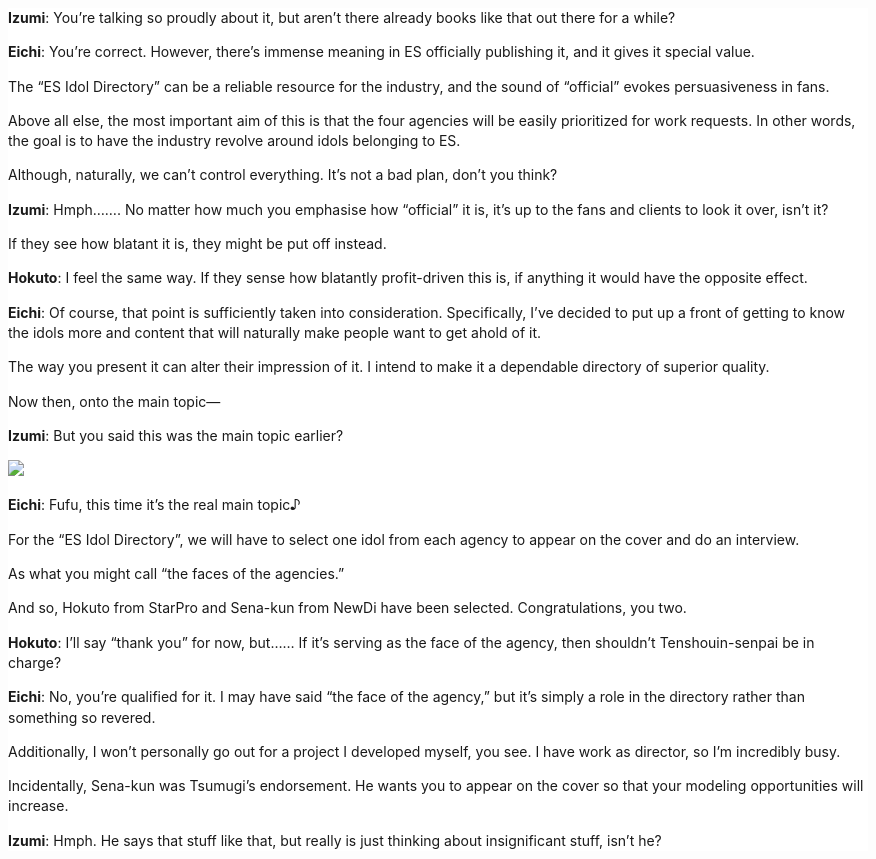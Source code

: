 **Izumi**: You’re talking so proudly about it, but aren’t there already books like that out there for a while? 

**Eichi**: You’re correct. However, there’s immense meaning in ES officially publishing it, and it gives it special value. 

The “ES Idol Directory” can be a reliable resource for the industry, and the sound of “official” evokes persuasiveness in fans.

Above all else, the most important aim of this is that the four agencies will be easily prioritized for work requests. In other words, the goal is to have the industry revolve around idols belonging to ES. 

Although, naturally, we can’t control everything. It’s not a bad plan, don’t you think? 

**Izumi**: Hmph……. No matter how much you emphasise how “official” it is, it’s up to the fans and clients to look it over, isn’t it? 

If they see how blatant it is, they might be put off instead. 

**Hokuto**: I feel the same way. If they sense how blatantly profit-driven this is, if anything it would have the opposite effect. 

**Eichi**: Of course, that point is sufficiently taken into consideration. Specifically, I’ve decided to put up a front of getting to know the idols more and content that will naturally make people want to get ahold of it. 

The way you present it can alter their impression of it. I intend to make it a dependable directory of superior quality. 

Now then, onto the main topic— 

**Izumi**: But you said this was the main topic earlier? 

<img src="/images/SecondEra/Spring/cg3.png">

**Eichi**: Fufu, this time it’s the real main topic♪ 

For the “ES Idol Directory”, we will have to select one idol from each agency to appear on the cover and do an interview.

As what you might call “the faces of the agencies.” 

And so, Hokuto from StarPro and Sena-kun from NewDi have been selected. Congratulations, you two. 

**Hokuto**: I’ll say “thank you” for now, but…… If it’s serving as the face of the agency, then shouldn’t Tenshouin-senpai be in charge? 

**Eichi**: No, you’re qualified for it. I may have said “the face of the agency,” but it’s simply a role in the directory rather than something so revered. 

Additionally, I won’t personally go out for a project I developed myself, you see. I have work as director, so I’m incredibly busy. 

Incidentally, Sena-kun was Tsumugi’s endorsement. He wants you to appear on the cover so that your modeling opportunities will increase. 

**Izumi**: Hmph. He says that stuff like that, but really is just thinking about insignificant stuff, isn’t he? 
